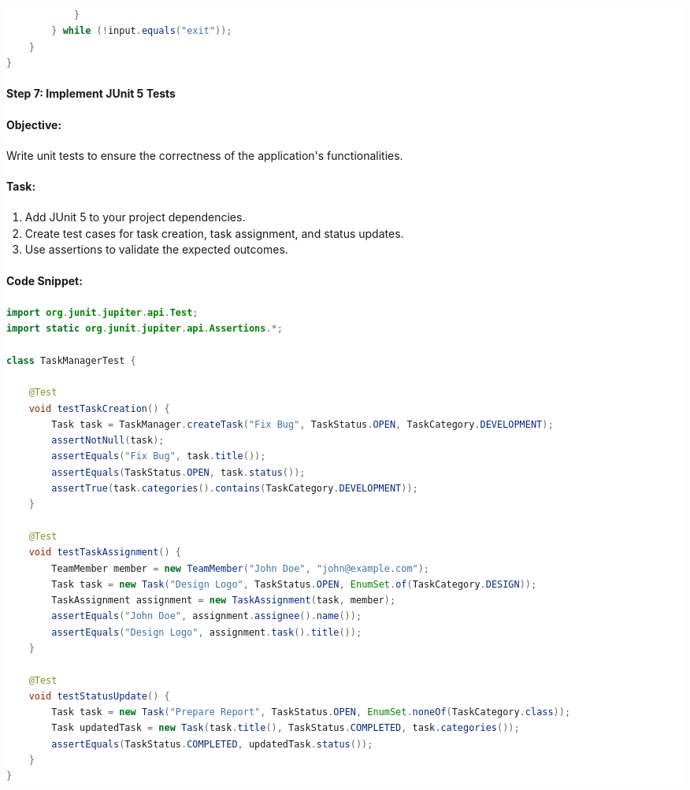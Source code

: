 ```java
            }
        } while (!input.equals("exit"));
    }
}
```

#### Step 7: Implement JUnit 5 Tests

#### Objective:
Write unit tests to ensure the correctness of the application's functionalities.

#### Task:
1. Add JUnit 5 to your project dependencies.
2. Create test cases for task creation, task assignment, and status updates.
3. Use assertions to validate the expected outcomes.

#### Code Snippet:
```java
import org.junit.jupiter.api.Test;
import static org.junit.jupiter.api.Assertions.*;

class TaskManagerTest {

    @Test
    void testTaskCreation() {
        Task task = TaskManager.createTask("Fix Bug", TaskStatus.OPEN, TaskCategory.DEVELOPMENT);
        assertNotNull(task);
        assertEquals("Fix Bug", task.title());
        assertEquals(TaskStatus.OPEN, task.status());
        assertTrue(task.categories().contains(TaskCategory.DEVELOPMENT));
    }

    @Test
    void testTaskAssignment() {
        TeamMember member = new TeamMember("John Doe", "john@example.com");
        Task task = new Task("Design Logo", TaskStatus.OPEN, EnumSet.of(TaskCategory.DESIGN));
        TaskAssignment assignment = new TaskAssignment(task, member);
        assertEquals("John Doe", assignment.assignee().name());
        assertEquals("Design Logo", assignment.task().title());
    }

    @Test
    void testStatusUpdate() {
        Task task = new Task("Prepare Report", TaskStatus.OPEN, EnumSet.noneOf(TaskCategory.class));
        Task updatedTask = new Task(task.title(), TaskStatus.COMPLETED, task.categories());
        assertEquals(TaskStatus.COMPLETED, updatedTask.status());
    }
}
```
